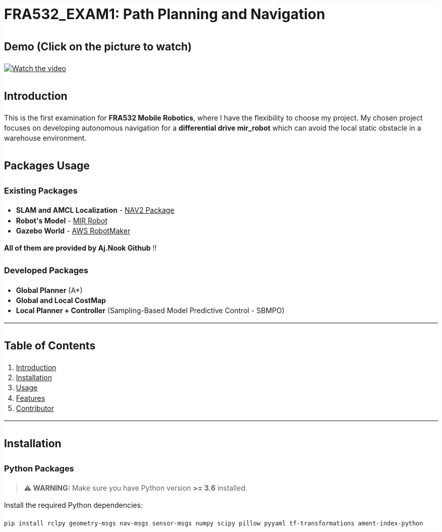 # FRA532_EXAM1: Path Planning and Navigation


## Demo (Click on the picture to watch)
[![Watch the video](https://img.youtube.com/vi/PwrDWScAZx4/maxresdefault.jpg)](https://youtu.be/PwrDWScAZx4)



## Introduction
This is the first examination for **FRA532 Mobile Robotics**, where I have the flexibility to choose my project. My chosen project focuses on developing autonomous navigation for a **differential drive mir_robot** which can avoid the local static obstacle in a warehouse environment.

## Packages Usage

### Existing Packages
- **SLAM and AMCL Localization** - [NAV2 Package]()
- **Robot's Model** - [MIR Robot](https://github.com/relffok/mir_robot)
- **Gazebo World** - [AWS RobotMaker](https://github.com/aws-robotics/aws-robomaker-small-warehouse-world)

**All of them are provided by Aj.Nook Github** !!

### Developed Packages
- **Global Planner** (A*)
- **Global and Local CostMap**
- **Local Planner + Controller** (Sampling-Based Model Predictive Control - SBMPO)

---

## Table of Contents
1. [Introduction](#introduction)
2. [Installation](#installation)
3. [Usage](#usage)
4. [Features](#features)
5. [Contributor](#contributor)

---

## Installation

### Python Packages

> **⚠ WARNING:** Make sure you have Python version **>= 3.6** installed.

Install the required Python dependencies:

```bash
pip install rclpy geometry-msgs nav-msgs sensor-msgs numpy scipy pillow pyyaml tf-transformations ament-index-python
```
